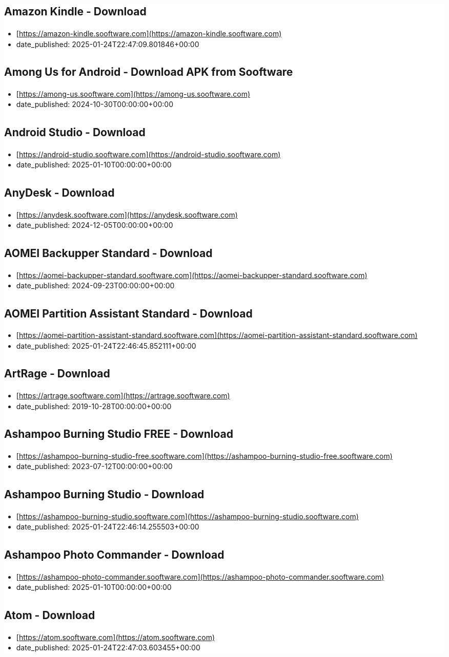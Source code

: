  ## Amazon Kindle - Download
 - [https://amazon-kindle.sooftware.com](https://amazon-kindle.sooftware.com)
 - date_published: 2025-01-24T22:47:09.801846+00:00

 ## Among Us for Android - Download APK from Sooftware
 - [https://among-us.sooftware.com](https://among-us.sooftware.com)
 - date_published: 2024-10-30T00:00:00+00:00

 ## Android Studio - Download
 - [https://android-studio.sooftware.com](https://android-studio.sooftware.com)
 - date_published: 2025-01-10T00:00:00+00:00

 ## AnyDesk - Download
 - [https://anydesk.sooftware.com](https://anydesk.sooftware.com)
 - date_published: 2024-12-05T00:00:00+00:00

 ## AOMEI Backupper Standard - Download
 - [https://aomei-backupper-standard.sooftware.com](https://aomei-backupper-standard.sooftware.com)
 - date_published: 2024-09-23T00:00:00+00:00

 ## AOMEI Partition Assistant Standard - Download
 - [https://aomei-partition-assistant-standard.sooftware.com](https://aomei-partition-assistant-standard.sooftware.com)
 - date_published: 2025-01-24T22:46:45.852111+00:00

 ## ArtRage - Download
 - [https://artrage.sooftware.com](https://artrage.sooftware.com)
 - date_published: 2019-10-28T00:00:00+00:00

 ## Ashampoo Burning Studio FREE - Download
 - [https://ashampoo-burning-studio-free.sooftware.com](https://ashampoo-burning-studio-free.sooftware.com)
 - date_published: 2023-07-12T00:00:00+00:00

 ## Ashampoo Burning Studio - Download
 - [https://ashampoo-burning-studio.sooftware.com](https://ashampoo-burning-studio.sooftware.com)
 - date_published: 2025-01-24T22:46:14.255503+00:00

 ## Ashampoo Photo Commander - Download
 - [https://ashampoo-photo-commander.sooftware.com](https://ashampoo-photo-commander.sooftware.com)
 - date_published: 2025-01-10T00:00:00+00:00

 ## Atom - Download
 - [https://atom.sooftware.com](https://atom.sooftware.com)
 - date_published: 2025-01-24T22:47:03.603455+00:00
